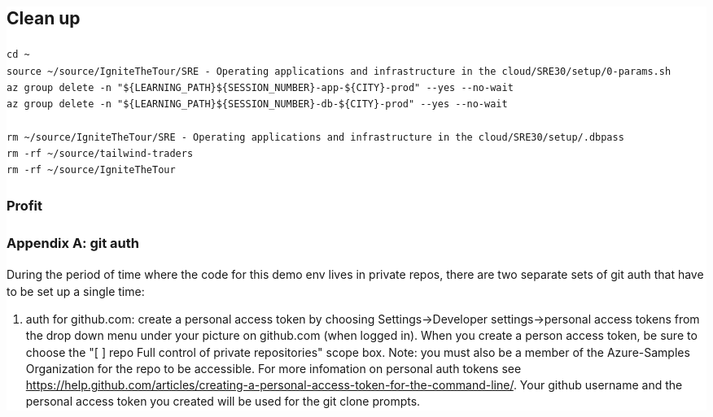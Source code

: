 ## Clean up

```
cd ~
source ~/source/IgniteTheTour/SRE - Operating applications and infrastructure in the cloud/SRE30/setup/0-params.sh
az group delete -n "${LEARNING_PATH}${SESSION_NUMBER}-app-${CITY}-prod" --yes --no-wait
az group delete -n "${LEARNING_PATH}${SESSION_NUMBER}-db-${CITY}-prod" --yes --no-wait

rm ~/source/IgniteTheTour/SRE - Operating applications and infrastructure in the cloud/SRE30/setup/.dbpass
rm -rf ~/source/tailwind-traders
rm -rf ~/source/IgniteTheTour
```

### Profit

### <a name="AppendixA"></a>Appendix A: git auth
During the period of time where the code for this demo env lives in private repos, there are two separate sets of git auth that have to be set up a single time:

1. auth for github.com: create a personal access token by choosing Settings->Developer settings->personal access tokens from the drop down menu under your picture on github.com (when logged in). When you create a person access token,
be sure to choose the "\[ \] repo Full control of private repositories" scope box. Note: you must also be a member of the Azure-Samples Organization for the repo to be accessible.
For more infomation on personal auth tokens see https://help.github.com/articles/creating-a-personal-access-token-for-the-command-line/. Your github username and the personal access token you created will be used for the git clone prompts.
